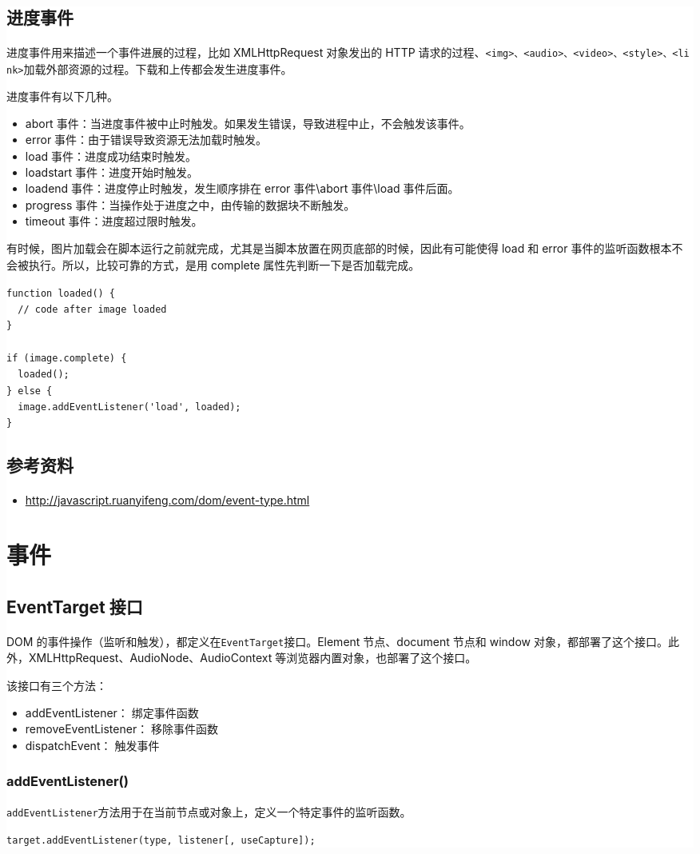 ## 进度事件

进度事件用来描述一个事件进展的过程，比如 XMLHttpRequest 对象发出的 HTTP 请求的过程、`<img>、<audio>、<video>、<style>、<link>`加载外部资源的过程。下载和上传都会发生进度事件。

进度事件有以下几种。

- abort 事件：当进度事件被中止时触发。如果发生错误，导致进程中止，不会触发该事件。
- error 事件：由于错误导致资源无法加载时触发。
- load 事件：进度成功结束时触发。
- loadstart 事件：进度开始时触发。
- loadend 事件：进度停止时触发，发生顺序排在 error 事件\abort 事件\load 事件后面。
- progress 事件：当操作处于进度之中，由传输的数据块不断触发。
- timeout 事件：进度超过限时触发。

有时候，图片加载会在脚本运行之前就完成，尤其是当脚本放置在网页底部的时候，因此有可能使得 load 和 error 事件的监听函数根本不会被执行。所以，比较可靠的方式，是用 complete 属性先判断一下是否加载完成。

```
function loaded() {
  // code after image loaded
}

if (image.complete) {
  loaded();
} else {
  image.addEventListener('load', loaded);
}
```

## 参考资料

- http://javascript.ruanyifeng.com/dom/event-type.html

# 事件

## EventTarget 接口

DOM 的事件操作（监听和触发），都定义在`EventTarget`接口。Element 节点、document 节点和 window 对象，都部署了这个接口。此外，XMLHttpRequest、AudioNode、AudioContext 等浏览器内置对象，也部署了这个接口。

该接口有三个方法：

- addEventListener： 绑定事件函数
- removeEventListener： 移除事件函数
- dispatchEvent： 触发事件

### addEventListener()

`addEventListener`方法用于在当前节点或对象上，定义一个特定事件的监听函数。

```
target.addEventListener(type, listener[, useCapture]);
```
